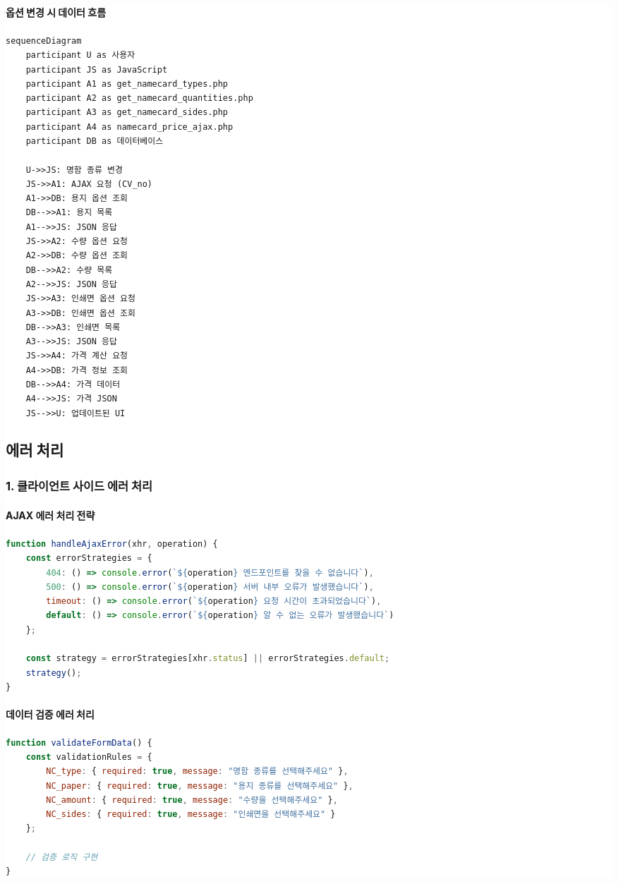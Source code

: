 #### 옵션 변경 시 데이터 흐름
```mermaid
sequenceDiagram
    participant U as 사용자
    participant JS as JavaScript
    participant A1 as get_namecard_types.php
    participant A2 as get_namecard_quantities.php
    participant A3 as get_namecard_sides.php
    participant A4 as namecard_price_ajax.php
    participant DB as 데이터베이스
    
    U->>JS: 명함 종류 변경
    JS->>A1: AJAX 요청 (CV_no)
    A1->>DB: 용지 옵션 조회
    DB-->>A1: 용지 목록
    A1-->>JS: JSON 응답
    JS->>A2: 수량 옵션 요청
    A2->>DB: 수량 옵션 조회
    DB-->>A2: 수량 목록
    A2-->>JS: JSON 응답
    JS->>A3: 인쇄면 옵션 요청
    A3->>DB: 인쇄면 옵션 조회
    DB-->>A3: 인쇄면 목록
    A3-->>JS: JSON 응답
    JS->>A4: 가격 계산 요청
    A4->>DB: 가격 정보 조회
    DB-->>A4: 가격 데이터
    A4-->>JS: 가격 JSON
    JS-->>U: 업데이트된 UI
```

## 에러 처리

### 1. 클라이언트 사이드 에러 처리

#### AJAX 에러 처리 전략
```javascript
function handleAjaxError(xhr, operation) {
    const errorStrategies = {
        404: () => console.error(`${operation} 엔드포인트를 찾을 수 없습니다`),
        500: () => console.error(`${operation} 서버 내부 오류가 발생했습니다`),
        timeout: () => console.error(`${operation} 요청 시간이 초과되었습니다`),
        default: () => console.error(`${operation} 알 수 없는 오류가 발생했습니다`)
    };
    
    const strategy = errorStrategies[xhr.status] || errorStrategies.default;
    strategy();
}
```

#### 데이터 검증 에러 처리
```javascript
function validateFormData() {
    const validationRules = {
        NC_type: { required: true, message: "명함 종류를 선택해주세요" },
        NC_paper: { required: true, message: "용지 종류를 선택해주세요" },
        NC_amount: { required: true, message: "수량을 선택해주세요" },
        NC_sides: { required: true, message: "인쇄면을 선택해주세요" }
    };
    
    // 검증 로직 구현
}
```
